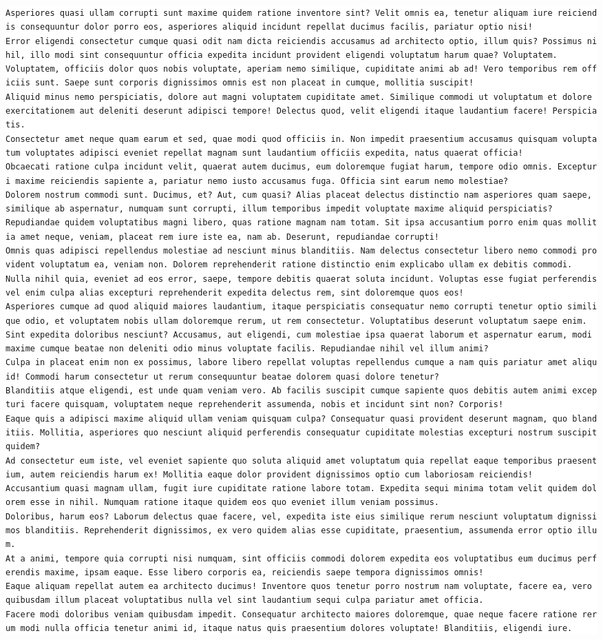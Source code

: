     Asperiores quasi ullam corrupti sunt maxime quidem ratione inventore sint? Velit omnis ea, tenetur aliquam iure reiciendis consequuntur dolor porro eos, asperiores aliquid incidunt repellat ducimus facilis, pariatur optio nisi!
    Error eligendi consectetur cumque quasi odit nam dicta reiciendis accusamus ad architecto optio, illum quis? Possimus nihil, illo modi sint consequuntur officia expedita incidunt provident eligendi voluptatum harum quae? Voluptatem.
    Voluptatem, officiis dolor quos nobis voluptate, aperiam nemo similique, cupiditate animi ab ad! Vero temporibus rem officiis sunt. Saepe sunt corporis dignissimos omnis est non placeat in cumque, mollitia suscipit!
    Aliquid minus nemo perspiciatis, dolore aut magni voluptatem cupiditate amet. Similique commodi ut voluptatum et dolore exercitationem aut deleniti deserunt adipisci tempore! Delectus quod, velit eligendi itaque laudantium facere! Perspiciatis.
    Consectetur amet neque quam earum et sed, quae modi quod officiis in. Non impedit praesentium accusamus quisquam voluptatum voluptates adipisci eveniet repellat magnam sunt laudantium officiis expedita, natus quaerat officia!
    Obcaecati ratione culpa incidunt velit, quaerat autem ducimus, eum doloremque fugiat harum, tempore odio omnis. Excepturi maxime reiciendis sapiente a, pariatur nemo iusto accusamus fuga. Officia sint earum nemo molestiae?
    Dolorem nostrum commodi sunt. Ducimus, et? Aut, cum quasi? Alias placeat delectus distinctio nam asperiores quam saepe, similique ab aspernatur, numquam sunt corrupti, illum temporibus impedit voluptate maxime aliquid perspiciatis?
    Repudiandae quidem voluptatibus magni libero, quas ratione magnam nam totam. Sit ipsa accusantium porro enim quas mollitia amet neque, veniam, placeat rem iure iste ea, nam ab. Deserunt, repudiandae corrupti!
    Omnis quas adipisci repellendus molestiae ad nesciunt minus blanditiis. Nam delectus consectetur libero nemo commodi provident voluptatum ea, veniam non. Dolorem reprehenderit ratione distinctio enim explicabo ullam ex debitis commodi.
    Nulla nihil quia, eveniet ad eos error, saepe, tempore debitis quaerat soluta incidunt. Voluptas esse fugiat perferendis vel enim culpa alias excepturi reprehenderit expedita delectus rem, sint doloremque quos eos!
    Asperiores cumque ad quod aliquid maiores laudantium, itaque perspiciatis consequatur nemo corrupti tenetur optio similique odio, et voluptatem nobis ullam doloremque rerum, ut rem consectetur. Voluptatibus deserunt voluptatum saepe enim.
    Sint expedita doloribus nesciunt? Accusamus, aut eligendi, cum molestiae ipsa quaerat laborum et aspernatur earum, modi maxime cumque beatae non deleniti odio minus voluptate facilis. Repudiandae nihil vel illum animi?
    Culpa in placeat enim non ex possimus, labore libero repellat voluptas repellendus cumque a nam quis pariatur amet aliquid! Commodi harum consectetur ut rerum consequuntur beatae dolorem quasi dolore tenetur?
    Blanditiis atque eligendi, est unde quam veniam vero. Ab facilis suscipit cumque sapiente quos debitis autem animi excepturi facere quisquam, voluptatem neque reprehenderit assumenda, nobis et incidunt sint non? Corporis!
    Eaque quis a adipisci maxime aliquid ullam veniam quisquam culpa? Consequatur quasi provident deserunt magnam, quo blanditiis. Mollitia, asperiores quo nesciunt aliquid perferendis consequatur cupiditate molestias excepturi nostrum suscipit quidem?
    Ad consectetur eum iste, vel eveniet sapiente quo soluta aliquid amet voluptatum quia repellat eaque temporibus praesentium, autem reiciendis harum ex! Mollitia eaque dolor provident dignissimos optio cum laboriosam reiciendis!
    Accusantium quasi magnam ullam, fugit iure cupiditate ratione labore totam. Expedita sequi minima totam velit quidem dolorem esse in nihil. Numquam ratione itaque quidem eos quo eveniet illum veniam possimus.
    Doloribus, harum eos? Laborum delectus quae facere, vel, expedita iste eius similique rerum nesciunt voluptatum dignissimos blanditiis. Reprehenderit dignissimos, ex vero quidem alias esse cupiditate, praesentium, assumenda error optio illum.
    At a animi, tempore quia corrupti nisi numquam, sint officiis commodi dolorem expedita eos voluptatibus eum ducimus perferendis maxime, ipsam eaque. Esse libero corporis ea, reiciendis saepe tempora dignissimos omnis!
    Eaque aliquam repellat autem ea architecto ducimus! Inventore quos tenetur porro nostrum nam voluptate, facere ea, vero quibusdam illum placeat voluptatibus nulla vel sint laudantium sequi culpa pariatur amet officia.
    Facere modi doloribus veniam quibusdam impedit. Consequatur architecto maiores doloremque, quae neque facere ratione rerum modi nulla officia tenetur animi id, itaque natus quis praesentium dolores voluptate! Blanditiis, eligendi iure.